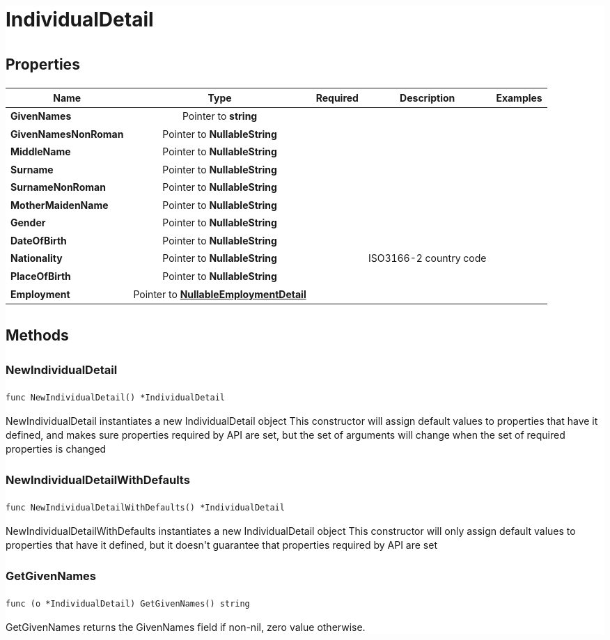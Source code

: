 # IndividualDetail


## Properties
| Name | Type | Required | Description | Examples |
|------------|:-------------:|:-------------:|-------------|:-------------:|
| **GivenNames** | Pointer to **string** |  |  |  |
| **GivenNamesNonRoman** | Pointer to **NullableString** |  |  |  |
| **MiddleName** | Pointer to **NullableString** |  |  |  |
| **Surname** | Pointer to **NullableString** |  |  |  |
| **SurnameNonRoman** | Pointer to **NullableString** |  |  |  |
| **MotherMaidenName** | Pointer to **NullableString** |  |  |  |
| **Gender** | Pointer to **NullableString** |  |  |  |
| **DateOfBirth** | Pointer to **NullableString** |  |  |  |
| **Nationality** | Pointer to **NullableString** |  | ISO3166-2 country code |  |
| **PlaceOfBirth** | Pointer to **NullableString** |  |  |  |
| **Employment** | Pointer to [**NullableEmploymentDetail**](EmploymentDetail.md) |  |  |  |

## Methods

### NewIndividualDetail

`func NewIndividualDetail() *IndividualDetail`

NewIndividualDetail instantiates a new IndividualDetail object
This constructor will assign default values to properties that have it defined,
and makes sure properties required by API are set, but the set of arguments
will change when the set of required properties is changed

### NewIndividualDetailWithDefaults

`func NewIndividualDetailWithDefaults() *IndividualDetail`

NewIndividualDetailWithDefaults instantiates a new IndividualDetail object
This constructor will only assign default values to properties that have it defined,
but it doesn't guarantee that properties required by API are set

### GetGivenNames

`func (o *IndividualDetail) GetGivenNames() string`

GetGivenNames returns the GivenNames field if non-nil, zero value otherwise.
